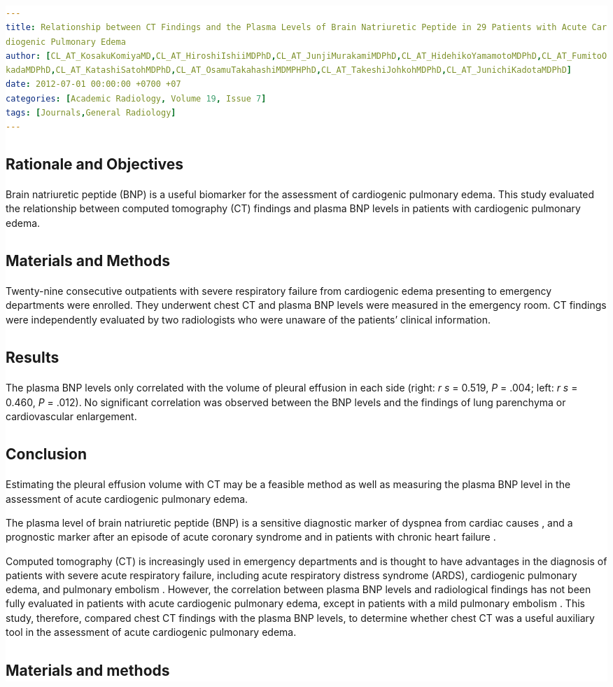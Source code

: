 ```yaml
---
title: Relationship between CT Findings and the Plasma Levels of Brain Natriuretic Peptide in 29 Patients with Acute Cardiogenic Pulmonary Edema
author: [CL_AT_KosakuKomiyaMD,CL_AT_HiroshiIshiiMDPhD,CL_AT_JunjiMurakamiMDPhD,CL_AT_HidehikoYamamotoMDPhD,CL_AT_FumitoOkadaMDPhD,CL_AT_KatashiSatohMDPhD,CL_AT_OsamuTakahashiMDMPHPhD,CL_AT_TakeshiJohkohMDPhD,CL_AT_JunichiKadotaMDPhD]
date: 2012-07-01 00:00:00 +0700 +07
categories: [Academic Radiology, Volume 19, Issue 7]
tags: [Journals,General Radiology]
---
```

## Rationale and Objectives

Brain natriuretic peptide (BNP) is a useful biomarker for the assessment of cardiogenic pulmonary edema. This study evaluated the relationship between computed tomography (CT) findings and plasma BNP levels in patients with cardiogenic pulmonary edema.

## Materials and Methods

Twenty-nine consecutive outpatients with severe respiratory failure from cardiogenic edema presenting to emergency departments were enrolled. They underwent chest CT and plasma BNP levels were measured in the emergency room. CT findings were independently evaluated by two radiologists who were unaware of the patients’ clinical information.

## Results

The plasma BNP levels only correlated with the volume of pleural effusion in each side (right: _r  s_ = 0.519, _P_ = .004; left: _r  s_ = 0.460, _P_ = .012). No significant correlation was observed between the BNP levels and the findings of lung parenchyma or cardiovascular enlargement.

## Conclusion

Estimating the pleural effusion volume with CT may be a feasible method as well as measuring the plasma BNP level in the assessment of acute cardiogenic pulmonary edema.

The plasma level of brain natriuretic peptide (BNP) is a sensitive diagnostic marker of dyspnea from cardiac causes , and a prognostic marker after an episode of acute coronary syndrome and in patients with chronic heart failure .

Computed tomography (CT) is increasingly used in emergency departments and is thought to have advantages in the diagnosis of patients with severe acute respiratory failure, including acute respiratory distress syndrome (ARDS), cardiogenic pulmonary edema, and pulmonary embolism . However, the correlation between plasma BNP levels and radiological findings has not been fully evaluated in patients with acute cardiogenic pulmonary edema, except in patients with a mild pulmonary embolism . This study, therefore, compared chest CT findings with the plasma BNP levels, to determine whether chest CT was a useful auxiliary tool in the assessment of acute cardiogenic pulmonary edema.

## Materials and methods
